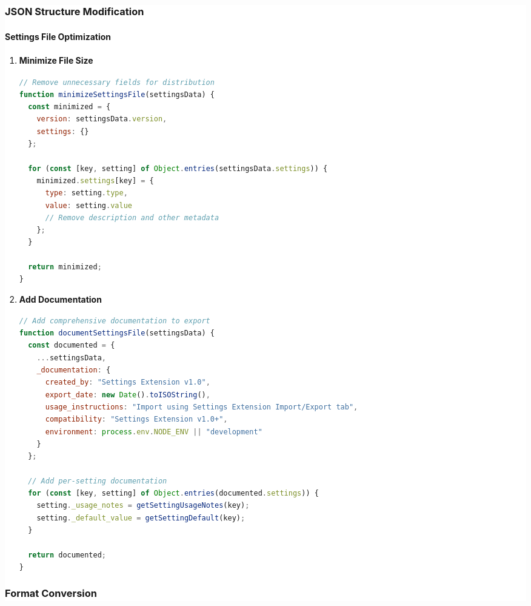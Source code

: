 ### JSON Structure Modification

#### Settings File Optimization

1. **Minimize File Size**
   ```javascript
   // Remove unnecessary fields for distribution
   function minimizeSettingsFile(settingsData) {
     const minimized = {
       version: settingsData.version,
       settings: {}
     };
     
     for (const [key, setting] of Object.entries(settingsData.settings)) {
       minimized.settings[key] = {
         type: setting.type,
         value: setting.value
         // Remove description and other metadata
       };
     }
     
     return minimized;
   }
   ```

2. **Add Documentation**
   ```javascript
   // Add comprehensive documentation to export
   function documentSettingsFile(settingsData) {
     const documented = {
       ...settingsData,
       _documentation: {
         created_by: "Settings Extension v1.0",
         export_date: new Date().toISOString(),
         usage_instructions: "Import using Settings Extension Import/Export tab",
         compatibility: "Settings Extension v1.0+",
         environment: process.env.NODE_ENV || "development"
       }
     };
     
     // Add per-setting documentation
     for (const [key, setting] of Object.entries(documented.settings)) {
       setting._usage_notes = getSettingUsageNotes(key);
       setting._default_value = getSettingDefault(key);
     }
     
     return documented;
   }
   ```

### Format Conversion

